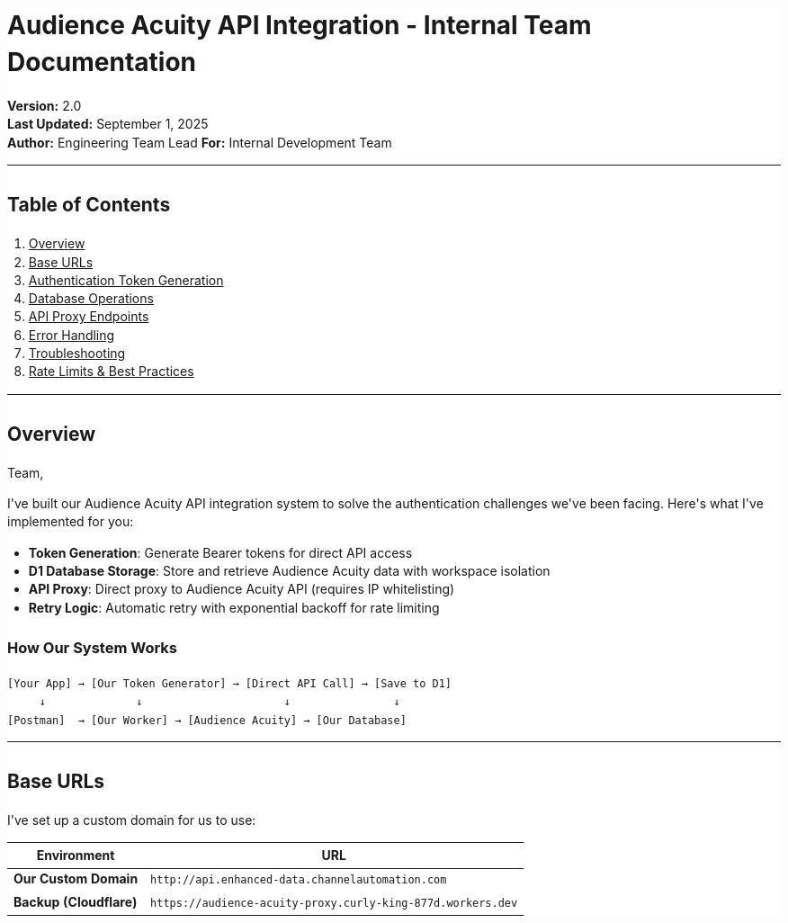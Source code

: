 # Audience Acuity API Integration - Internal Team Documentation

**Version:** 2.0  
**Last Updated:** September 1, 2025  
**Author:** Engineering Team Lead
**For:** Internal Development Team

---

## Table of Contents

1. [Overview](#overview)
2. [Base URLs](#base-urls)
3. [Authentication Token Generation](#authentication-token-generation)
4. [Database Operations](#database-operations)
5. [API Proxy Endpoints](#api-proxy-endpoints)
6. [Error Handling](#error-handling)
7. [Troubleshooting](#troubleshooting)
8. [Rate Limits & Best Practices](#rate-limits--best-practices)

---

## Overview

Team,

I've built our Audience Acuity API integration system to solve the authentication challenges we've been facing. Here's what I've implemented for you:

- **Token Generation**: Generate Bearer tokens for direct API access
- **D1 Database Storage**: Store and retrieve Audience Acuity data with workspace isolation
- **API Proxy**: Direct proxy to Audience Acuity API (requires IP whitelisting)
- **Retry Logic**: Automatic retry with exponential backoff for rate limiting

### How Our System Works

```
[Your App] → [Our Token Generator] → [Direct API Call] → [Save to D1]
     ↓              ↓                      ↓                ↓
[Postman]  → [Our Worker] → [Audience Acuity] → [Our Database]
```

---

## Base URLs

I've set up a custom domain for us to use:

| Environment | URL |
|-------------|-----|
| **Our Custom Domain** | `http://api.enhanced-data.channelautomation.com` |
| **Backup (Cloudflare)** | `https://audience-acuity-proxy.curly-king-877d.workers.dev` |
